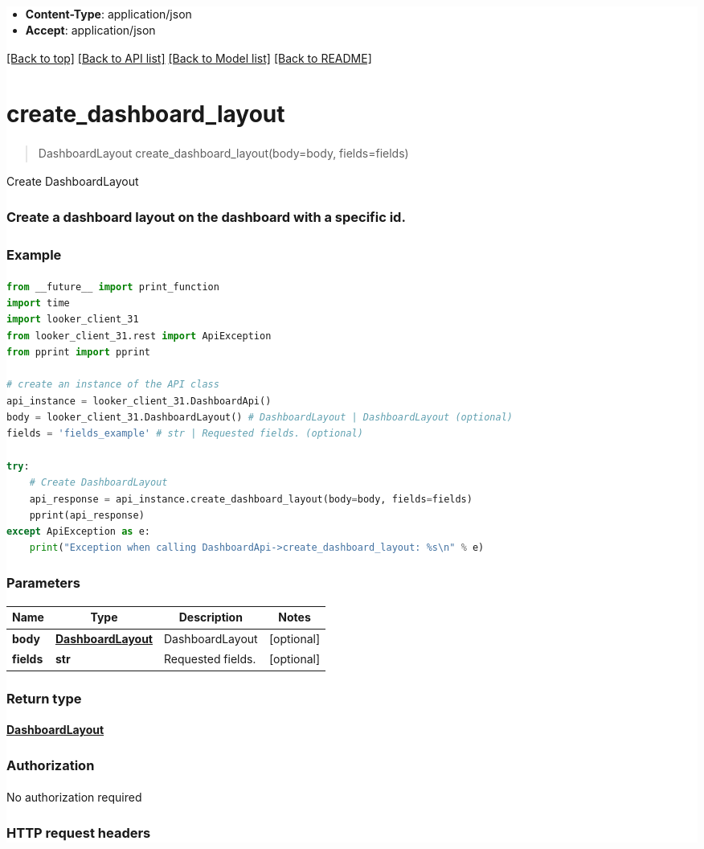  - **Content-Type**: application/json
 - **Accept**: application/json

[[Back to top]](#) [[Back to API list]](../README.md#documentation-for-api-endpoints) [[Back to Model list]](../README.md#documentation-for-models) [[Back to README]](../README.md)

# **create_dashboard_layout**
> DashboardLayout create_dashboard_layout(body=body, fields=fields)

Create DashboardLayout

### Create a dashboard layout on the dashboard with a specific id.

### Example
```python
from __future__ import print_function
import time
import looker_client_31
from looker_client_31.rest import ApiException
from pprint import pprint

# create an instance of the API class
api_instance = looker_client_31.DashboardApi()
body = looker_client_31.DashboardLayout() # DashboardLayout | DashboardLayout (optional)
fields = 'fields_example' # str | Requested fields. (optional)

try:
    # Create DashboardLayout
    api_response = api_instance.create_dashboard_layout(body=body, fields=fields)
    pprint(api_response)
except ApiException as e:
    print("Exception when calling DashboardApi->create_dashboard_layout: %s\n" % e)
```

### Parameters

Name | Type | Description  | Notes
------------- | ------------- | ------------- | -------------
 **body** | [**DashboardLayout**](DashboardLayout.md)| DashboardLayout | [optional] 
 **fields** | **str**| Requested fields. | [optional] 

### Return type

[**DashboardLayout**](DashboardLayout.md)

### Authorization

No authorization required

### HTTP request headers

